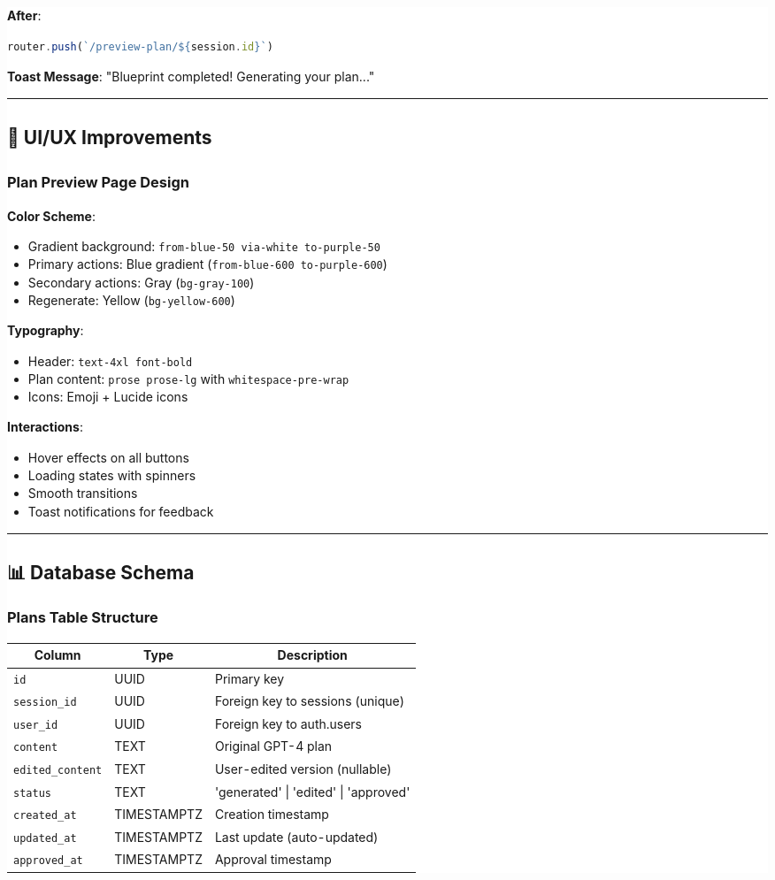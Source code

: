 **After**:
```typescript
router.push(`/preview-plan/${session.id}`)
```

**Toast Message**: "Blueprint completed! Generating your plan..."

---

## 🎨 UI/UX Improvements

### Plan Preview Page Design

**Color Scheme**:
- Gradient background: `from-blue-50 via-white to-purple-50`
- Primary actions: Blue gradient (`from-blue-600 to-purple-600`)
- Secondary actions: Gray (`bg-gray-100`)
- Regenerate: Yellow (`bg-yellow-600`)

**Typography**:
- Header: `text-4xl font-bold`
- Plan content: `prose prose-lg` with `whitespace-pre-wrap`
- Icons: Emoji + Lucide icons

**Interactions**:
- Hover effects on all buttons
- Loading states with spinners
- Smooth transitions
- Toast notifications for feedback

---

## 📊 Database Schema

### Plans Table Structure

| Column | Type | Description |
|--------|------|-------------|
| `id` | UUID | Primary key |
| `session_id` | UUID | Foreign key to sessions (unique) |
| `user_id` | UUID | Foreign key to auth.users |
| `content` | TEXT | Original GPT-4 plan |
| `edited_content` | TEXT | User-edited version (nullable) |
| `status` | TEXT | 'generated' \| 'edited' \| 'approved' |
| `created_at` | TIMESTAMPTZ | Creation timestamp |
| `updated_at` | TIMESTAMPTZ | Last update (auto-updated) |
| `approved_at` | TIMESTAMPTZ | Approval timestamp |
